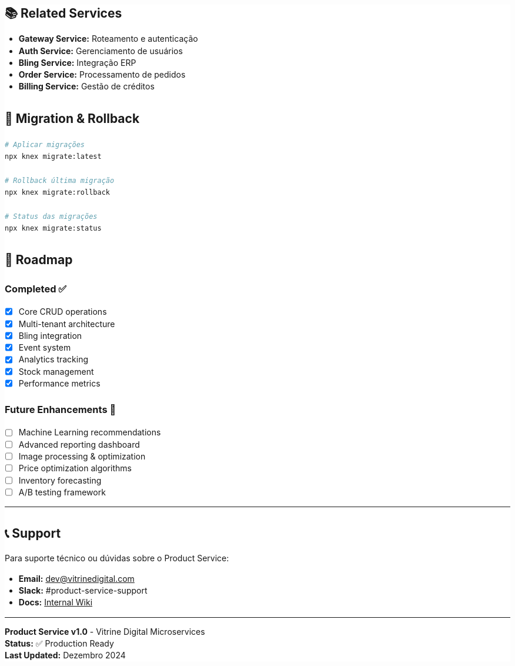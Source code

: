 ## 📚 Related Services

- **Gateway Service:** Roteamento e autenticação
- **Auth Service:** Gerenciamento de usuários
- **Bling Service:** Integração ERP
- **Order Service:** Processamento de pedidos
- **Billing Service:** Gestão de créditos

## 🔄 Migration & Rollback

```bash
# Aplicar migrações
npx knex migrate:latest

# Rollback última migração
npx knex migrate:rollback

# Status das migrações
npx knex migrate:status
```

## 🎯 Roadmap

### **Completed** ✅
- [x] Core CRUD operations
- [x] Multi-tenant architecture
- [x] Bling integration
- [x] Event system
- [x] Analytics tracking
- [x] Stock management
- [x] Performance metrics

### **Future Enhancements** 🔮
- [ ] Machine Learning recommendations
- [ ] Advanced reporting dashboard
- [ ] Image processing & optimization
- [ ] Price optimization algorithms
- [ ] Inventory forecasting
- [ ] A/B testing framework

---

## 📞 Support

Para suporte técnico ou dúvidas sobre o Product Service:
- **Email:** dev@vitrinedigital.com
- **Slack:** #product-service-support
- **Docs:** [Internal Wiki](wiki.vitrinedigital.com/product-service)

---

**Product Service v1.0** - Vitrine Digital Microservices  
**Status:** ✅ Production Ready  
**Last Updated:** Dezembro 2024